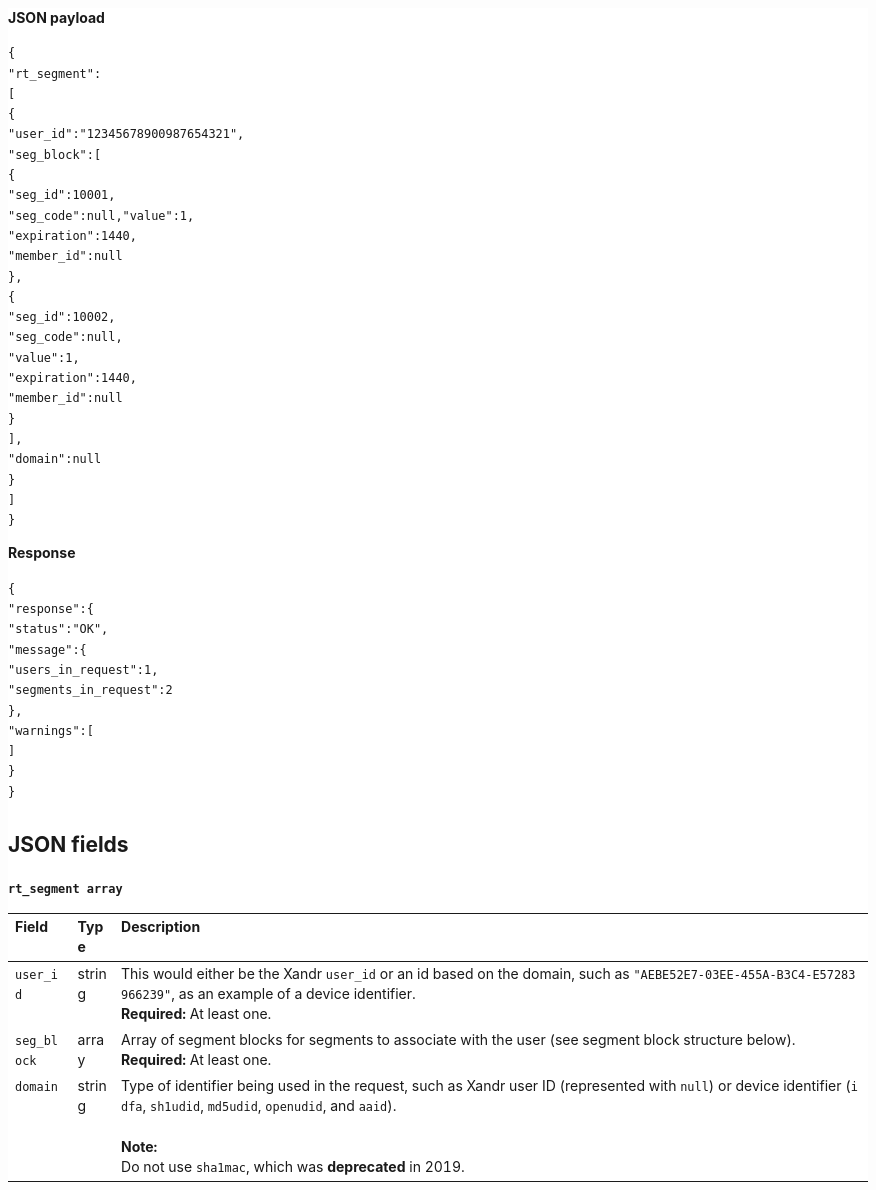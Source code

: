 **JSON payload**

```
{
"rt_segment":
[
{
"user_id":"12345678900987654321",
"seg_block":[
{
"seg_id":10001,
"seg_code":null,"value":1,
"expiration":1440,
"member_id":null
},
{
"seg_id":10002,
"seg_code":null,
"value":1,
"expiration":1440,
"member_id":null
}
],
"domain":null
}
]
}
```

**Response**

```
{
"response":{
"status":"OK",
"message":{
"users_in_request":1,
"segments_in_request":2
},
"warnings":[
]
}
}
```

## JSON fields

**`rt_segment array`**

| Field | Type | Description |
|:---|:---|:---|
| `user_id` | string | This would either be the Xandr `user_id` or an id based on the domain, such as `"AEBE52E7-03EE-455A-B3C4-E57283966239"`, as an example of a device identifier.<br>**Required:** At least one. |
| `seg_block` | array | Array of segment blocks for segments to associate with the user (see segment block structure below).<br>**Required:** At least one. |
| `domain` | string | Type of identifier being used in the request, such as Xandr user ID (represented with `null`) or device identifier (`idfa`, `sh1udid`, `md5udid`, `openudid`, and `aaid`).<br><br>**Note:**<br>Do not use `sha1mac`, which was **deprecated** in 2019. |
